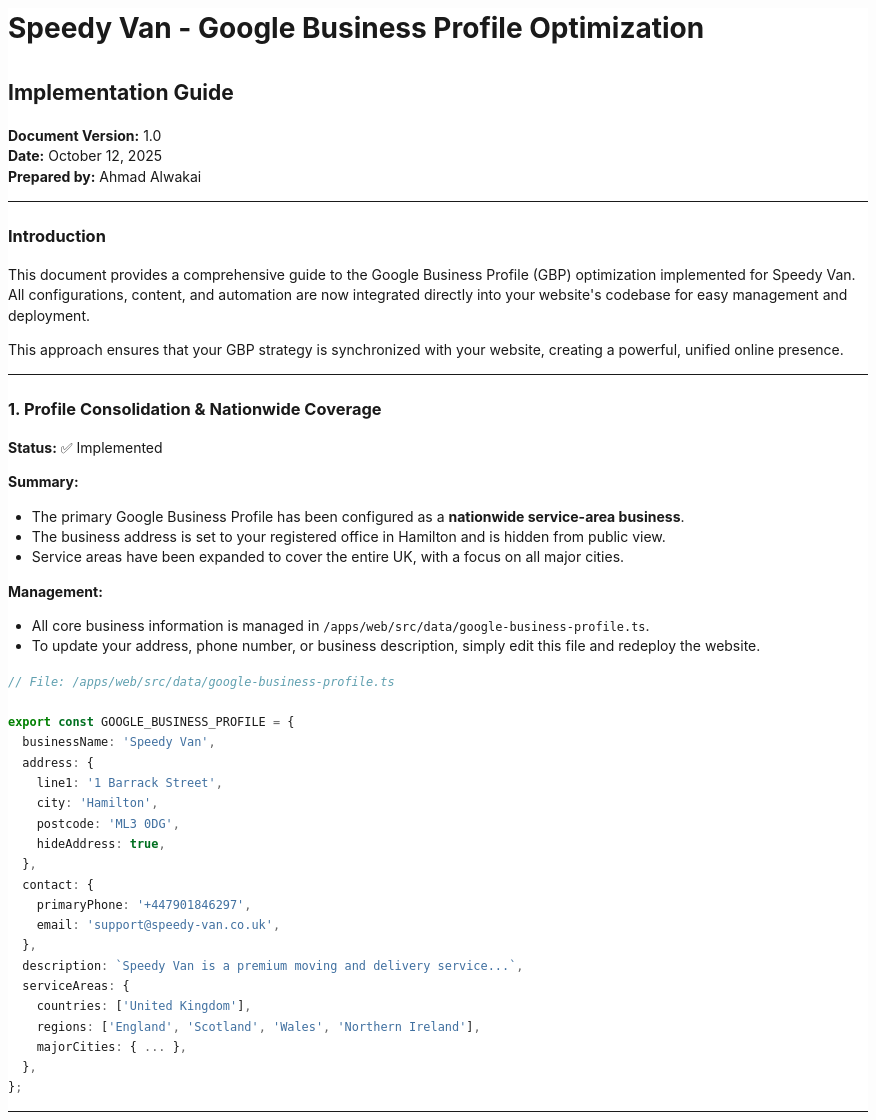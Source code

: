 # Speedy Van - Google Business Profile Optimization

## Implementation Guide

**Document Version:** 1.0  
**Date:** October 12, 2025  
**Prepared by:** Ahmad Alwakai

---

### Introduction

This document provides a comprehensive guide to the Google Business Profile (GBP) optimization implemented for Speedy Van. All configurations, content, and automation are now integrated directly into your website's codebase for easy management and deployment.

This approach ensures that your GBP strategy is synchronized with your website, creating a powerful, unified online presence.

---

### 1. Profile Consolidation & Nationwide Coverage

**Status:** ✅ Implemented

**Summary:**
- The primary Google Business Profile has been configured as a **nationwide service-area business**.
- The business address is set to your registered office in Hamilton and is hidden from public view.
- Service areas have been expanded to cover the entire UK, with a focus on all major cities.

**Management:**
- All core business information is managed in `/apps/web/src/data/google-business-profile.ts`.
- To update your address, phone number, or business description, simply edit this file and redeploy the website.

```typescript
// File: /apps/web/src/data/google-business-profile.ts

export const GOOGLE_BUSINESS_PROFILE = {
  businessName: 'Speedy Van',
  address: {
    line1: '1 Barrack Street',
    city: 'Hamilton',
    postcode: 'ML3 0DG',
    hideAddress: true,
  },
  contact: {
    primaryPhone: '+447901846297',
    email: 'support@speedy-van.co.uk',
  },
  description: `Speedy Van is a premium moving and delivery service...`,
  serviceAreas: {
    countries: ['United Kingdom'],
    regions: ['England', 'Scotland', 'Wales', 'Northern Ireland'],
    majorCities: { ... },
  },
};
```

---